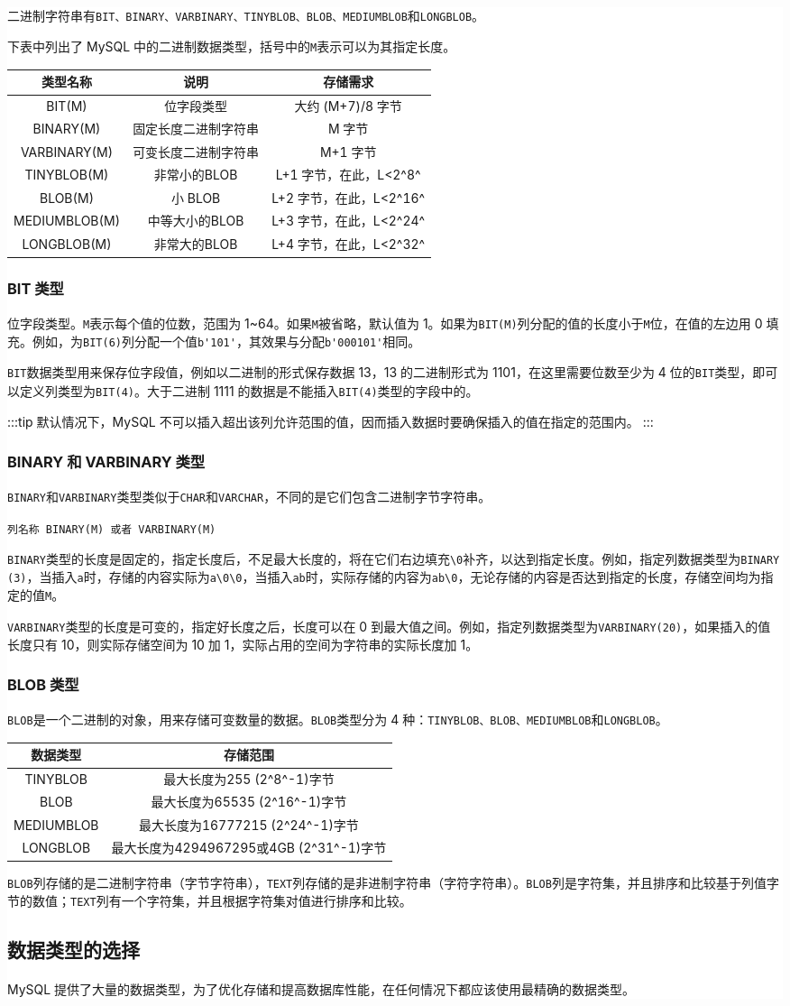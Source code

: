 二进制字符串有`BIT、BINARY、VARBINARY、TINYBLOB、BLOB、MEDIUMBLOB`和`LONGBLOB`。

下表中列出了 MySQL 中的二进制数据类型，括号中的`M`表示可以为其指定长度。

| 类型名称   | 说明 | 存储需求 |
| :--: | :--: | :--: |
| BIT(M)    | 位字段类型 | 大约 (M+7)/8 字节 |
| BINARY(M) | 	固定长度二进制字符串 | M 字节 |
| VARBINARY(M) | 可变长度二进制字符串 | M+1 字节 |
| TINYBLOB(M) | 非常小的BLOB | L+1 字节，在此，L<2^8^ |
| BLOB(M) | 小 BLOB | L+2 字节，在此，L<2^16^ |
| MEDIUMBLOB(M) | 中等大小的BLOB | L+3 字节，在此，L<2^24^ |
| LONGBLOB(M) | 非常大的BLOB | L+4 字节，在此，L<2^32^ |

### BIT 类型
位字段类型。`M`表示每个值的位数，范围为 1~64。如果`M`被省略，默认值为 1。如果为`BIT(M)`列分配的值的长度小于`M`位，在值的左边用 0 填充。例如，为`BIT(6)`列分配一个值`b'101'`，其效果与分配`b'000101'`相同。

`BIT`数据类型用来保存位字段值，例如以二进制的形式保存数据 13，13 的二进制形式为 1101，在这里需要位数至少为 4 位的`BIT`类型，即可以定义列类型为`BIT(4)`。大于二进制 1111 的数据是不能插入`BIT(4)`类型的字段中的。

:::tip
默认情况下，MySQL 不可以插入超出该列允许范围的值，因而插入数据时要确保插入的值在指定的范围内。
:::
### BINARY 和 VARBINARY 类型
`BINARY`和`VARBINARY`类型类似于`CHAR`和`VARCHAR`，不同的是它们包含二进制字节字符串。
```
列名称 BINARY(M) 或者 VARBINARY(M)
```
`BINARY`类型的长度是固定的，指定长度后，不足最大长度的，将在它们右边填充`\0`补齐，以达到指定长度。例如，指定列数据类型为`BINARY(3)`，当插入`a`时，存储的内容实际为`a\0\0`，当插入`ab`时，实际存储的内容为`ab\0`，无论存储的内容是否达到指定的长度，存储空间均为指定的值`M`。

`VARBINARY`类型的长度是可变的，指定好长度之后，长度可以在 0 到最大值之间。例如，指定列数据类型为`VARBINARY(20)`，如果插入的值长度只有 10，则实际存储空间为 10 加 1，实际占用的空间为字符串的实际长度加 1。
### BLOB 类型
`BLOB`是一个二进制的对象，用来存储可变数量的数据。`BLOB`类型分为 4 种：`TINYBLOB、BLOB、MEDIUMBLOB`和`LONGBLOB`。

|    数据类型    | 存储范围 |
|:----------:| :--: |
|  TINYBLOB  | 最大长度为255 (2^8^-1)字节 |
|   BLOB     | 最大长度为65535 (2^16^-1)字节 |
| MEDIUMBLOB | 最大长度为16777215 (2^24^-1)字节 |
|  LONGBLOB  | 最大长度为4294967295或4GB (2^31^-1)字节 |

`BLOB`列存储的是二进制字符串（字节字符串），`TEXT`列存储的是非进制字符串（字符字符串）。`BLOB`列是字符集，并且排序和比较基于列值字节的数值；`TEXT`列有一个字符集，并且根据字符集对值进行排序和比较。
## 数据类型的选择
MySQL 提供了大量的数据类型，为了优化存储和提高数据库性能，在任何情况下都应该使用最精确的数据类型。
